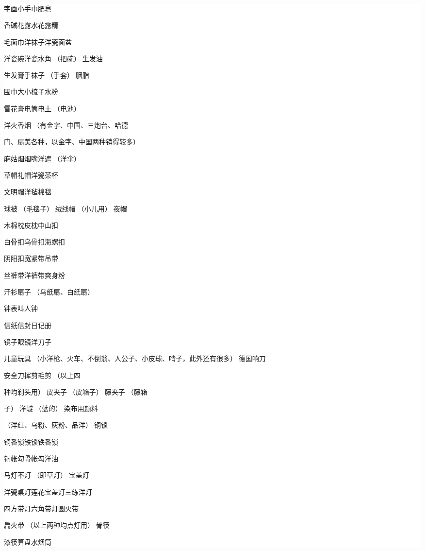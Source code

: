 字画小手巾肥皂

香碱花露水花露精

毛面巾洋袜子洋瓷面盆

洋瓷碗洋瓷水角 （把碗） 生发油

生发膏手袜子 （手套） 胭脂

围巾大小梳子水粉

雪花膏电筒电土 （电池）

洋火香烟 （有金字、中国、三炮台、哈德

门、扇美各种，以金字、中国两种销得较多）

麻姑烟烟嘴洋遮 （洋伞）

草帽礼帽洋瓷茶杯

文明帽洋毡棉毯

球被 （毛毯子） 绒线帽 （小儿用） 夜帽

木棉枕皮枕中山扣

白骨扣乌骨扣海螺扣

阴阳扣宽紧带吊带

丝裤带洋裤带爽身粉

汗衫扇子 （乌纸扇、白纸扇）

钟表叫人钟

信纸信封日记册

镜子眼镜洋刀子

儿童玩具 （小洋枪、火车、不倒翁、人公子、小皮球、哨子，此外还有很多） 德国响刀

安全刀挥剪毛剪 （以上四

种均剃头用） 皮夹子 （皮箱子） 藤夹子 （藤箱

子） 洋靛 （蓝的） 染布用颜料

（洋红、乌粉、灰粉、品洋） 铜锁

铜番锁铁锁铁番锁

铜帐勾骨帐勾洋油

马灯不灯 （即草灯） 宝盖灯

洋瓷桌灯莲花宝盖灯三练洋灯

四方带灯六角带灯圆火带

扁火带 （以上两种均点灯用） 骨筷

漆筷算盘水烟筒
